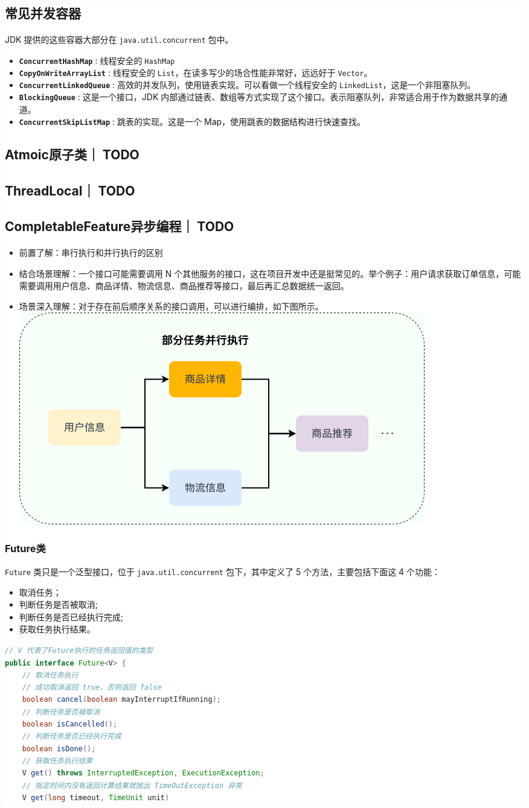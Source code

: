 ## 常见并发容器
JDK 提供的这些容器大部分在 `java.util.concurrent` 包中。

- **`ConcurrentHashMap`** : 线程安全的 `HashMap`
- **`CopyOnWriteArrayList`** : 线程安全的 `List`，在读多写少的场合性能非常好，远远好于 `Vector`。
- **`ConcurrentLinkedQueue`** : 高效的并发队列，使用链表实现。可以看做一个线程安全的 `LinkedList`，这是一个非阻塞队列。
- **`BlockingQueue`** : 这是一个接口，JDK 内部通过链表、数组等方式实现了这个接口。表示阻塞队列，非常适合用于作为数据共享的通道。
- **`ConcurrentSkipListMap`** : 跳表的实现。这是一个 Map，使用跳表的数据结构进行快速查找。

## Atmoic原子类｜ TODO

## ThreadLocal｜ TODO

## CompletableFeature异步编程｜ TODO

- 前置了解：串行执行和并行执行的区别

- 结合场景理解：一个接口可能需要调用 N 个其他服务的接口，这在项目开发中还是挺常见的。举个例子：用户请求获取订单信息，可能需要调用用户信息、商品详情、物流信息、商品推荐等接口，最后再汇总数据统一返回。

- 场景深入理解：对于存在前后顺序关系的接口调用，可以进行编排，如下图所示。
![](../article_img/20240422000112.png)

### Future类
`Future` 类只是一个泛型接口，位于 `java.util.concurrent` 包下，其中定义了 5 个方法，主要包括下面这 4 个功能：

- 取消任务；
- 判断任务是否被取消;
- 判断任务是否已经执行完成;
- 获取任务执行结果。

```java
// V 代表了Future执行的任务返回值的类型
public interface Future<V> {
    // 取消任务执行
    // 成功取消返回 true，否则返回 false
    boolean cancel(boolean mayInterruptIfRunning);
    // 判断任务是否被取消
    boolean isCancelled();
    // 判断任务是否已经执行完成
    boolean isDone();
    // 获取任务执行结果
    V get() throws InterruptedException, ExecutionException;
    // 指定时间内没有返回计算结果就抛出 TimeOutException 异常
    V get(long timeout, TimeUnit unit)
```
